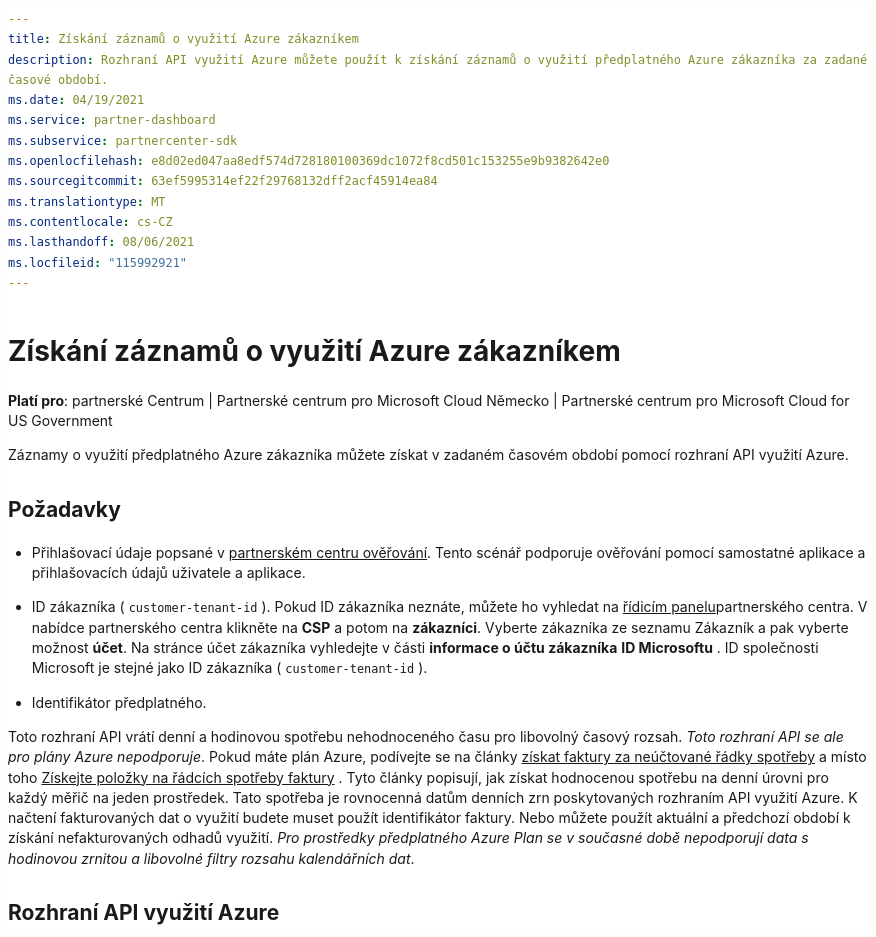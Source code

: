 ```yaml
---
title: Získání záznamů o využití Azure zákazníkem
description: Rozhraní API využití Azure můžete použít k získání záznamů o využití předplatného Azure zákazníka za zadané časové období.
ms.date: 04/19/2021
ms.service: partner-dashboard
ms.subservice: partnercenter-sdk
ms.openlocfilehash: e8d02ed047aa8edf574d728180100369dc1072f8cd501c153255e9b9382642e0
ms.sourcegitcommit: 63ef5995314ef22f29768132dff2acf45914ea84
ms.translationtype: MT
ms.contentlocale: cs-CZ
ms.lasthandoff: 08/06/2021
ms.locfileid: "115992921"
---
```

# <a name="get-a-customers-utilization-records-for-azure"></a>Získání záznamů o využití Azure zákazníkem

**Platí pro**: partnerské Centrum | Partnerské centrum pro Microsoft Cloud Německo | Partnerské centrum pro Microsoft Cloud for US Government

Záznamy o využití předplatného Azure zákazníka můžete získat v zadaném časovém období pomocí rozhraní API využití Azure.

## <a name="prerequisites"></a>Požadavky

- Přihlašovací údaje popsané v [partnerském centru ověřování](partner-center-authentication.md). Tento scénář podporuje ověřování pomocí samostatné aplikace a přihlašovacích údajů uživatele a aplikace.

- ID zákazníka ( `customer-tenant-id` ). Pokud ID zákazníka neznáte, můžete ho vyhledat na [řídicím panelu](https://partner.microsoft.com/dashboard)partnerského centra. V nabídce partnerského centra klikněte na **CSP** a potom na **zákazníci**. Vyberte zákazníka ze seznamu Zákazník a pak vyberte možnost **účet**. Na stránce účet zákazníka vyhledejte v části **informace o účtu zákazníka** **ID Microsoftu** . ID společnosti Microsoft je stejné jako ID zákazníka ( `customer-tenant-id` ).

- Identifikátor předplatného.

Toto rozhraní API vrátí denní a hodinovou spotřebu nehodnoceného času pro libovolný časový rozsah. *Toto rozhraní API se ale pro plány Azure nepodporuje*. Pokud máte plán Azure, podívejte se na články [získat faktury za neúčtované řádky spotřeby](get-invoice-unbilled-consumption-lineitems.md) a místo toho [Získejte položky na řádcích spotřeby faktury](get-invoice-billed-consumption-lineitems.md) . Tyto články popisují, jak získat hodnocenou spotřebu na denní úrovni pro každý měřič na jeden prostředek. Tato spotřeba je rovnocenná datům denních zrn poskytovaných rozhraním API využití Azure. K načtení fakturovaných dat o využití budete muset použít identifikátor faktury. Nebo můžete použít aktuální a předchozí období k získání nefakturovaných odhadů využití. *Pro prostředky předplatného Azure Plan se v současné době nepodporují data s hodinovou zrnitou a libovolné filtry rozsahu kalendářních dat*.

## <a name="azure-utilization-api"></a>Rozhraní API využití Azure
